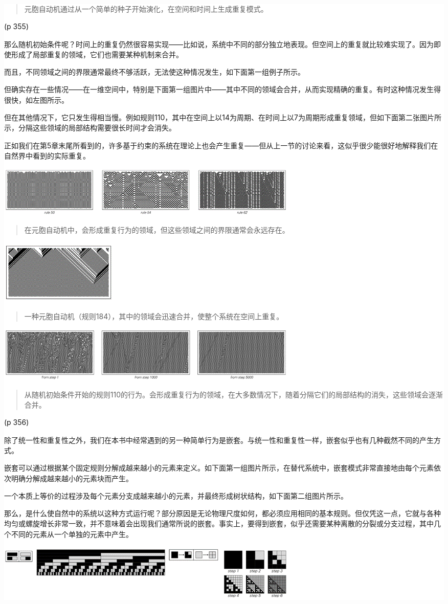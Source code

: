 >元胞自动机通过从一个简单的种子开始演化，在空间和时间上生成重复模式。

(p 355)

那么随机初始条件呢？时间上的重复仍然很容易实现——比如说，系统中不同的部分独立地表现。但空间上的重复就比较难实现了。因为即使形成了局部重复的领域，它们也需要某种机制来合并。

而且，不同领域之间的界限通常最终不够活跃，无法使这种情况发生，如下面第一组例子所示。

但确实存在一些情况——在一维空间中，特别是下面第一组图片中——其中不同的领域会合并，从而实现精确的重复。有时这种情况发生得很快，如左图所示。

但在其他情况下，它只发生得相当慢。例如规则110，其中在空间上以14为周期、在时间上以7为周期形成重复领域，但如下面第二张图片所示，分隔这些领域的局部结构需要很长时间才会消失。

正如我们在第5章末尾所看到的，许多基于约束的系统在理论上也会产生重复——但从上一节的讨论来看，这似乎很少能很好地解释我们在自然界中看到的实际重复。

![](assets/p356_1.png)

>在元胞自动机中，会形成重复行为的领域，但这些领域之间的界限通常会永远存在。

![](assets/p356_2.png)

>一种元胞自动机（规则184），其中的领域会迅速合并，使整个系统在空间上重复。

![](assets/p356_3.png)

>从随机初始条件开始的规则110的行为。会形成重复行为的领域，在大多数情况下，随着分隔它们的局部结构的消失，这些领域会逐渐合并。

(p 356)

除了统一性和重复性之外，我们在本书中经常遇到的另一种简单行为是嵌套。与统一性和重复性一样，嵌套似乎也有几种截然不同的产生方式。

嵌套可以通过根据某个固定规则分解成越来越小的元素来定义。如下面第一组图片所示，在替代系统中，嵌套模式非常直接地由每个元素依次明确分解成越来越小的元素块而产生。

一个本质上等价的过程涉及每个元素分支成越来越小的元素，并最终形成树状结构，如下面第二组图片所示。

那么，是什么使自然中的系统以这种方式运行呢？部分原因是无论物理尺度如何，都必须应用相同的基本规则。但仅凭这一点，它就与各种均匀或螺旋增长非常一致，并不意味着会出现我们通常所说的嵌套。事实上，要得到嵌套，似乎还需要某种离散的分裂或分支过程，其中几个不同的元素从一个单独的元素中产生。

![](assets/p357_1.png)
